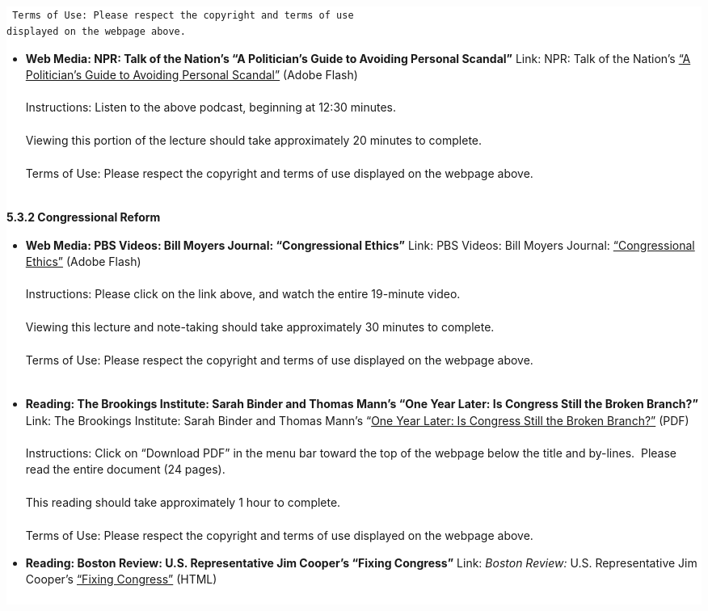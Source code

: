      Terms of Use: Please respect the copyright and terms of use
    displayed on the webpage above.

-   **Web Media: NPR: Talk of the Nation’s “A Politician’s Guide to
    Avoiding Personal Scandal”**
    Link: NPR: Talk of the Nation’s [“A Politician’s Guide to Avoiding
    Personal
    Scandal”](http://www.npr.org/player/v2/mediaPlayer.html?action=1&t=1&islist=false&id=137061504&m=137061501)
    (Adobe Flash)  
        
     Instructions: Listen to the above podcast, beginning at 12:30
    minutes.  
        
     Viewing this portion of the lecture should take approximately 20
    minutes to complete.  
        
     Terms of Use: Please respect the copyright and terms of use
    displayed on the webpage above.  
      

**5.3.2 Congressional Reform** <span id="5.3.2"></span> 
-   **Web Media: PBS Videos: Bill Moyers Journal: “Congressional
    Ethics”**
    Link: PBS Videos: Bill Moyers Journal: [“Congressional
    Ethics”](http://www.pbs.org/moyers/journal/06012007/watch.html)
    (Adobe Flash)  
         
     Instructions: Please click on the link above, and watch the entire
    19-minute video.  
        
     Viewing this lecture and note-taking should take approximately 30
    minutes to complete.  
        
     Terms of Use: Please respect the copyright and terms of use
    displayed on the webpage above.  
      

-   **Reading: The Brookings Institute: Sarah Binder and Thomas Mann’s
    “One Year Later: Is Congress Still the Broken Branch?”**
    Link: The Brookings Institute: Sarah Binder and Thomas Mann’s “[One
    Year Later: Is Congress Still the Broken
    Branch?”](http://www.brookings.edu/papers/2008/01_uscongress_mann.aspx)
    (PDF)  
        
     Instructions: Click on “Download PDF” in the menu bar toward the
    top of the webpage below the title and by-lines.  Please read the
    entire document (24 pages).  
        
     This reading should take approximately 1 hour to complete.  
        
     Terms of Use: Please respect the copyright and terms of use
    displayed on the webpage above.

-   **Reading: Boston Review: U.S. Representative Jim Cooper’s “Fixing
    Congress”**
    Link: *Boston Review:* U.S. Representative Jim Cooper’s [“Fixing
    Congress”](https://web.archive.org/web/20130531122622/http://bostonreview.net/BR36.3/ndf_jim_cooper_fixing_congress.php)
    (HTML)  
        
